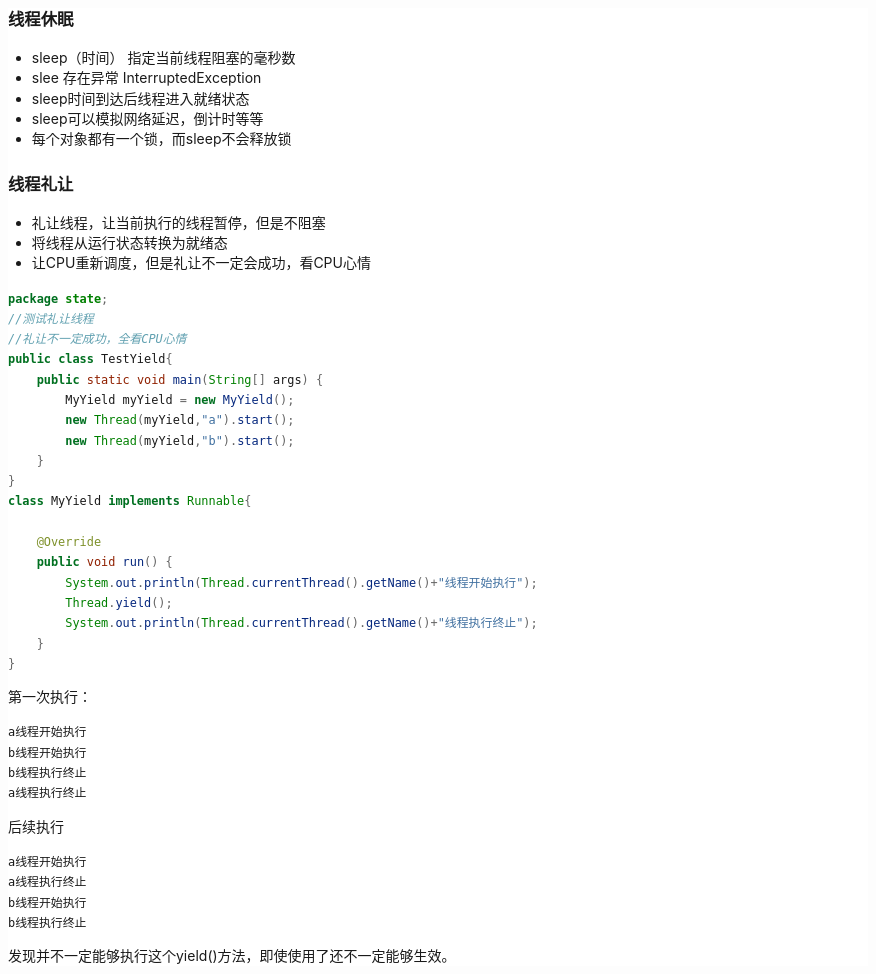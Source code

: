 ### 线程休眠

- sleep（时间） 指定当前线程阻塞的毫秒数
- slee 存在异常 InterruptedException
- sleep时间到达后线程进入就绪状态
- sleep可以模拟网络延迟，倒计时等等
- 每个对象都有一个锁，而sleep不会释放锁

### 线程礼让

- 礼让线程，让当前执行的线程暂停，但是不阻塞
- 将线程从运行状态转换为就绪态
- 让CPU重新调度，但是礼让不一定会成功，看CPU心情

```java
package state;
//测试礼让线程
//礼让不一定成功，全看CPU心情
public class TestYield{
    public static void main(String[] args) {
        MyYield myYield = new MyYield();
        new Thread(myYield,"a").start();
        new Thread(myYield,"b").start();
    }
}
class MyYield implements Runnable{

    @Override
    public void run() {
        System.out.println(Thread.currentThread().getName()+"线程开始执行");
        Thread.yield();
        System.out.println(Thread.currentThread().getName()+"线程执行终止");
    }
}
```

第一次执行：

```
a线程开始执行
b线程开始执行
b线程执行终止
a线程执行终止
```

后续执行

```
a线程开始执行
a线程执行终止
b线程开始执行
b线程执行终止
```

发现并不一定能够执行这个yield()方法，即使使用了还不一定能够生效。
